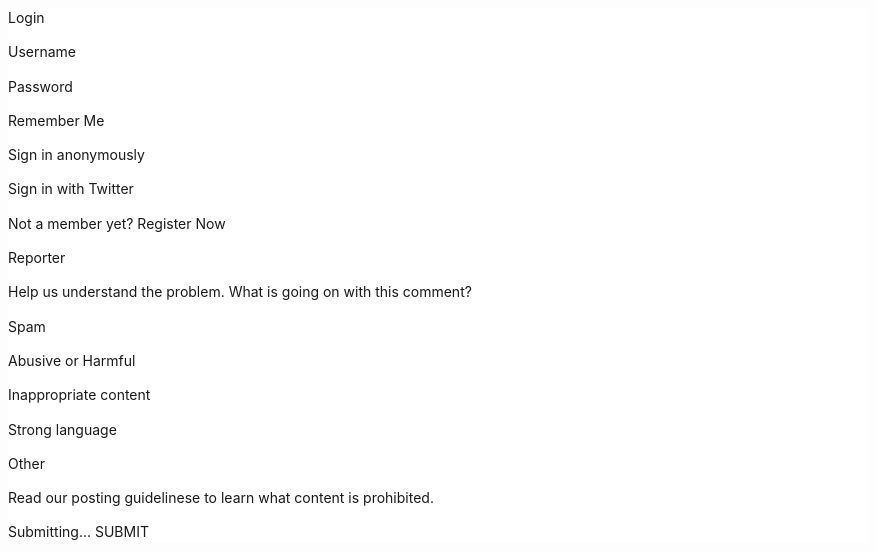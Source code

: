 


Login


Username



Password





Remember Me



Sign in anonymously





 Sign in with Twitter

Not a member yet? Register Now
















  
Reporter

Help us understand the problem. What is going on with this comment?




Spam


Abusive or Harmful


Inappropriate content


Strong language


Other





Read our posting guidelinese to learn what content is prohibited.



Submitting...
SUBMIT











